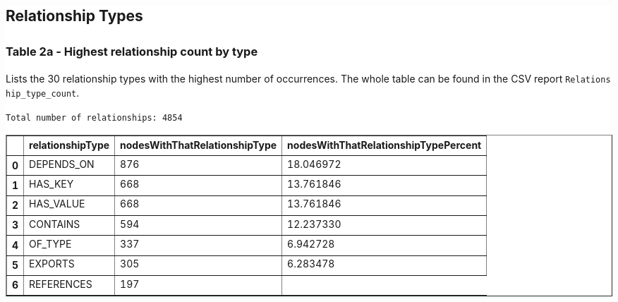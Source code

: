 

## Relationship Types

### Table 2a - Highest relationship count by type

Lists the 30 relationship types with the highest number of occurrences.
The whole table can be found in the CSV report `Relationship_type_count`.

    Total number of relationships: 4854





<div>
<table border="1" class="dataframe">
  <thead>
    <tr style="text-align: right;">
      <th></th>
      <th>relationshipType</th>
      <th>nodesWithThatRelationshipType</th>
      <th>nodesWithThatRelationshipTypePercent</th>
    </tr>
  </thead>
  <tbody>
    <tr>
      <th>0</th>
      <td>DEPENDS_ON</td>
      <td>876</td>
      <td>18.046972</td>
    </tr>
    <tr>
      <th>1</th>
      <td>HAS_KEY</td>
      <td>668</td>
      <td>13.761846</td>
    </tr>
    <tr>
      <th>2</th>
      <td>HAS_VALUE</td>
      <td>668</td>
      <td>13.761846</td>
    </tr>
    <tr>
      <th>3</th>
      <td>CONTAINS</td>
      <td>594</td>
      <td>12.237330</td>
    </tr>
    <tr>
      <th>4</th>
      <td>OF_TYPE</td>
      <td>337</td>
      <td>6.942728</td>
    </tr>
    <tr>
      <th>5</th>
      <td>EXPORTS</td>
      <td>305</td>
      <td>6.283478</td>
    </tr>
    <tr>
      <th>6</th>
      <td>REFERENCES</td>
      <td>197</td>